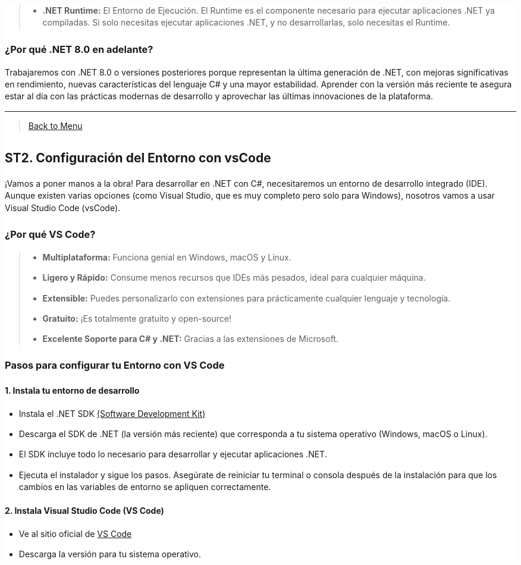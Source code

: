 >* **.NET Runtime:** El Entorno de Ejecución. El Runtime es el componente necesario para ejecutar aplicaciones .NET ya compiladas. Si solo necesitas ejecutar aplicaciones .NET, y no desarrollarlas, solo necesitas el Runtime.



### ¿Por qué .NET 8.0 en adelante?

Trabajaremos con .NET 8.0 o versiones posteriores porque representan la última generación de .NET, con mejoras significativas en rendimiento, nuevas características del lenguaje C# y una mayor estabilidad. Aprender con la versión más reciente te asegura estar al día con las prácticas modernas de desarrollo y aprovechar las últimas innovaciones de la plataforma.
___

> [Back to Menu](../../README.md)

## ST2. Configuración del Entorno con vsCode

¡Vamos a poner manos a la obra! Para desarrollar en .NET con C#, necesitaremos un entorno de desarrollo integrado (IDE). Aunque existen varias opciones (como Visual Studio, que es muy completo pero solo para Windows), nosotros vamos a usar Visual Studio Code (vsCode). 

### ¿Por qué VS Code?

>* **Multiplataforma:** Funciona genial en Windows, macOS y Linux.
>
>* **Ligero y Rápido:** Consume menos recursos que IDEs más pesados, ideal para cualquier máquina.
>
>* **Extensible:** Puedes personalizarlo con extensiones para prácticamente cualquier lenguaje y tecnología.
>
>* **Gratuito:** ¡Es totalmente gratuito y open-source!
>
>* **Excelente Soporte para C# y .NET:** Gracias a las extensiones de Microsoft.

### Pasos para configurar tu Entorno con VS Code

#### 1. Instala tu entorno de desarrollo

* Instala el .NET SDK [(Software Development Kit)](https://dotnet.microsoft.com/download)

* Descarga el SDK de .NET (la versión más reciente) que corresponda a tu sistema operativo (Windows, macOS o Linux).

* El SDK incluye todo lo necesario para desarrollar y ejecutar aplicaciones .NET.

* Ejecuta el instalador y sigue los pasos. Asegúrate de reiniciar tu terminal o consola después de la instalación para que los cambios en las variables de entorno se apliquen correctamente.

#### 2. Instala Visual Studio Code (VS Code)

* Ve al sitio oficial de [VS Code](https://code.visualstudio.com/)

* Descarga la versión para tu sistema operativo.
